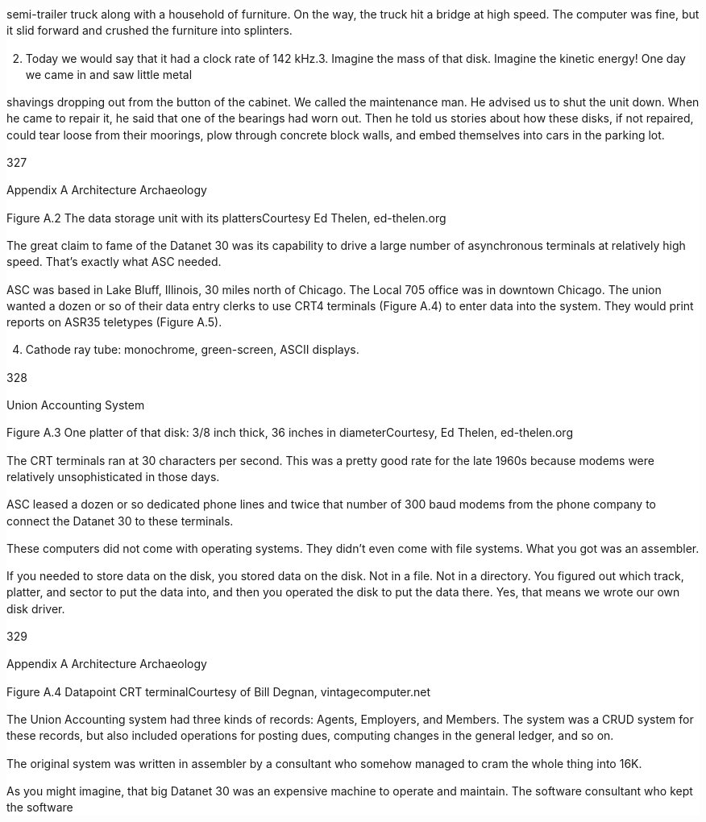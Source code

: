 semi-trailer truck along with a household of furniture. On the way, the truck hit a bridge at high speed. The computer was fine, but it slid forward and crushed the furniture into splinters.

2.  Today we would say that it had a clock rate of 142 kHz.3.  Imagine the mass of that disk. Imagine the kinetic energy! One day we came in and saw little metal

shavings dropping out from the button of the cabinet. We called the maintenance man. He advised us to shut the unit down. When he came to repair it, he said that one of the bearings had worn out. Then he told us stories about how these disks, if not repaired, could tear loose from their moorings, plow through concrete block walls, and embed themselves into cars in the parking lot.

327

Appendix A  Architecture Archaeology

Figure A.2  The data storage unit with its plattersCourtesy Ed Thelen, ed-thelen.org

The great claim to fame of the Datanet 30 was its capability to drive a large number of asynchronous terminals at relatively high speed. That’s exactly what ASC needed.

ASC was based in Lake Bluff, Illinois, 30 miles north of Chicago. The Local 705 office was in downtown Chicago. The union wanted a dozen or so of their data entry clerks to use CRT4 terminals (Figure A.4) to enter data into the system. They would print reports on ASR35 teletypes (Figure A.5).

4.  Cathode ray tube: monochrome, green-screen, ASCII displays.

328

Union Accounting System

Figure A.3  One platter of that disk: 3/8 inch thick, 36 inches in diameterCourtesy, Ed Thelen, ed-thelen.org

The CRT terminals ran at 30 characters per second. This was a pretty good rate for the late 1960s because modems were relatively unsophisticated in those days.

ASC leased a dozen or so dedicated phone lines and twice that number of 300 baud modems from the phone company to connect the Datanet 30 to these terminals.

These computers did not come with operating systems. They didn’t even come with file systems. What you got was an assembler.

If you needed to store data on the disk, you stored data on the disk. Not in a file. Not in a directory. You figured out which track, platter, and sector to put the data into, and then you operated the disk to put the data there. Yes, that means we wrote our own disk driver.

329

Appendix A  Architecture Archaeology

Figure A.4  Datapoint CRT terminalCourtesy of Bill Degnan, vintagecomputer.net

The Union Accounting system had three kinds of records: Agents, Employers, and Members. The system was a CRUD system for these records, but also included operations for posting dues, computing changes in the general ledger, and so on.

The original system was written in assembler by a consultant who somehow managed to cram the whole thing into 16K.

As you might imagine, that big Datanet 30 was an expensive machine to operate and maintain. The software consultant who kept the software
